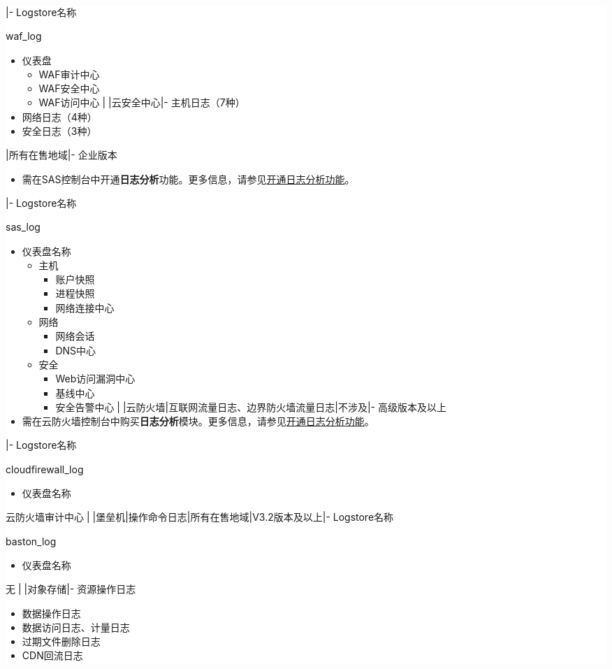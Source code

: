 |-   Logstore名称

waf\_log

-   仪表盘
    -   WAF审计中心
    -   WAF安全中心
    -   WAF访问中心 |
|云安全中心|-   主机日志（7种）
-   网络日志（4种）
-   安全日志（3种）

|所有在售地域|-   企业版本
-   需在SAS控制台中开通**日志分析**功能。更多信息，请参见[开通日志分析功能](/cn.zh-CN/数据采集/云产品日志采集/云安全中心日志/开通日志分析功能.md)。

|-   Logstore名称

sas\_log

-   仪表盘名称
    -   主机
        -   账户快照
        -   进程快照
        -   网络连接中心
    -   网络
        -   网络会话
        -   DNS中心
    -   安全
        -   Web访问漏洞中心
        -   基线中心
        -   安全告警中心 |
|云防火墙|互联网流量日志、边界防火墙流量日志|不涉及|-   高级版本及以上
-   需在云防火墙控制台中购买**日志分析**模块。更多信息，请参见[开通日志分析功能](/cn.zh-CN/数据采集/云产品日志采集/云防火墙日志/开通日志分析功能.md)。

|-   Logstore名称

cloudfirewall\_log

-   仪表盘名称

云防火墙审计中心 |
|堡垒机|操作命令日志|所有在售地域|V3.2版本及以上|-   Logstore名称

baston\_log

-   仪表盘名称

无 |
|对象存储|-   资源操作日志
-   数据操作日志
-   数据访问日志、计量日志
-   过期文件删除日志
-   CDN回流日志
